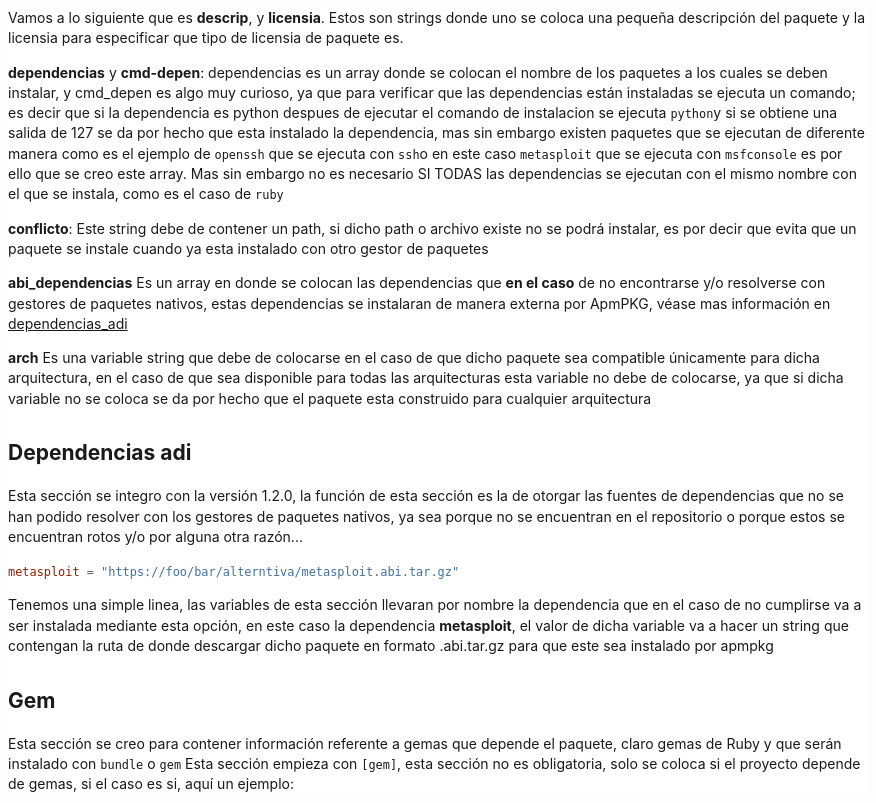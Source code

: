 Vamos a lo siguiente que es **descrip**, y **licensia**. Estos son strings
donde uno se coloca una pequeña descripción del paquete y la licensia para
especificar que tipo de licensia de paquete es.

**dependencias** y **cmd-depen**: dependencias es un array donde se colocan el
nombre de los paquetes a los cuales se deben instalar, y cmd_depen es algo muy
curioso, ya que para verificar que las dependencias están instaladas se ejecuta
un comando; es decir que si la dependencia es python despues de ejecutar el
comando de instalacion se ejecuta `python`y si se obtiene una salida de 127 se
da por hecho que esta instalado la dependencia, mas sin embargo existen
paquetes que se ejecutan de diferente manera como es el ejemplo de `openssh`
que se ejecuta con `ssh`o en este caso `metasploit` que se ejecuta con
`msfconsole` es por ello que se creo este array. Mas sin embargo no es
necesario SI TODAS las dependencias se ejecutan con el mismo nombre con el que
se instala, como es el caso de `ruby`

**conflicto**: Este string debe de contener un path, si dicho path o archivo
existe no se podrá instalar, es por decir que evita que un paquete se instale
cuando ya esta instalado con otro gestor de paquetes

**abi_dependencias** Es un array en donde se colocan las dependencias que **en
el caso** de no encontrarse y/o resolverse con gestores de paquetes nativos,
estas dependencias se instalaran de manera externa por ApmPKG, véase mas
información en [dependencias_adi](#dependencias-adi)

**arch** Es una variable string que debe de colocarse en el caso de que dicho
paquete sea compatible únicamente para dicha arquitectura, en el caso de que
sea disponible para todas las arquitecturas esta variable no debe de colocarse,
ya que si dicha variable no se coloca se da por hecho que el paquete esta
construido para cualquier arquitectura

## Dependencias adi

Esta sección se integro con la versión 1.2.0, la función de esta sección es la
de otorgar las fuentes de dependencias que no se han podido resolver con los
gestores de paquetes nativos, ya sea porque no se encuentran en el repositorio
o porque estos se encuentran rotos y/o por alguna otra razón...

```toml
metasploit = "https://foo/bar/alterntiva/metasploit.abi.tar.gz"
```

Tenemos una simple linea, las variables de esta sección llevaran por nombre la
dependencia que en el caso de no cumplirse va a ser instalada mediante esta
opción, en este caso la dependencia **metasploit**, el valor de dicha variable
va a hacer un string que contengan la ruta de donde descargar dicho paquete en
formato .abi.tar.gz para que este sea instalado por apmpkg

## Gem

Esta sección se creo para contener información referente a gemas que depende el
paquete, claro gemas de Ruby y que serán instalado con `bundle` o `gem` Esta
sección empieza con `[gem]`, esta sección no es obligatoria, solo se coloca si
el proyecto depende de gemas, si el caso es si, aquí un ejemplo:
